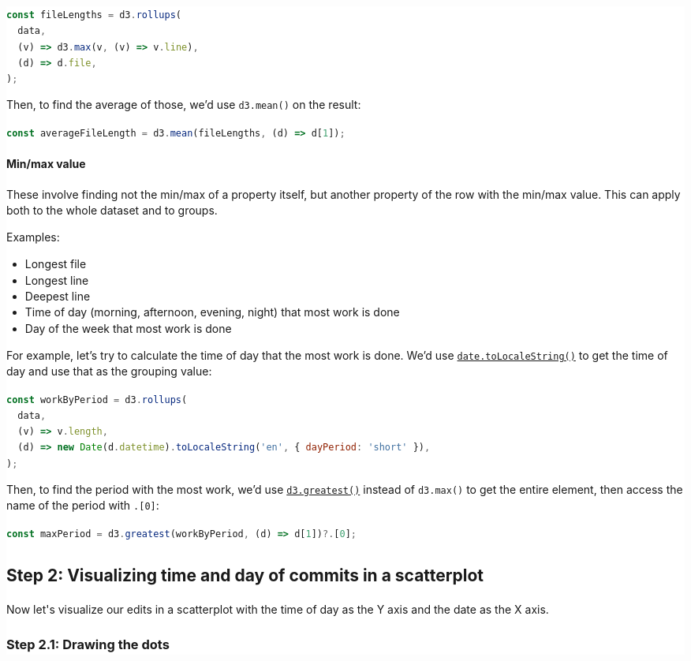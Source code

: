 ```js
const fileLengths = d3.rollups(
  data,
  (v) => d3.max(v, (v) => v.line),
  (d) => d.file,
);
```

Then, to find the average of those, we’d use `d3.mean()` on the result:

```js
const averageFileLength = d3.mean(fileLengths, (d) => d[1]);
```

#### Min/max value

These involve finding not the min/max of a property itself,
but another property of the row with the min/max value.
This can apply both to the whole dataset and to groups.

Examples:

- Longest file
- Longest line
- Deepest line
- Time of day (morning, afternoon, evening, night) that most work is done
- Day of the week that most work is done

For example, let’s try to calculate the time of day that the most work is done.
We’d use [`date.toLocaleString()`](https://developer.mozilla.org/en-US/docs/Web/JavaScript/Reference/Global_Objects/Intl/DateTimeFormat/DateTimeFormat) to get the time of day and use that as the grouping value:

```js
const workByPeriod = d3.rollups(
  data,
  (v) => v.length,
  (d) => new Date(d.datetime).toLocaleString('en', { dayPeriod: 'short' }),
);
```

Then, to find the period with the most work, we’d use [`d3.greatest()`](https://d3js.org/d3-array/summarize#greatest) instead of `d3.max()` to get the entire element, then access the name of the period with `.[0]`:

```js
const maxPeriod = d3.greatest(workByPeriod, (d) => d[1])?.[0];
```

## Step 2: Visualizing time and day of commits in a scatterplot

Now let's visualize our edits in a scatterplot with the time of day as the Y axis and the date as the X axis.

### Step 2.1: Drawing the dots


[^eachcommit]: Actually, it will only include commits that still have an effect on the codebase, since it's based on lines of code that are currently present in the codebase. Therefore if all a commit did was change lines that have since been edited by other commits, that commit will not show up here. If we wanted to include _all_ commits, we'd need to process the output of [`git log`](https://git-scm.com/docs/git-log) instead, but that is outside the scope of this lab.